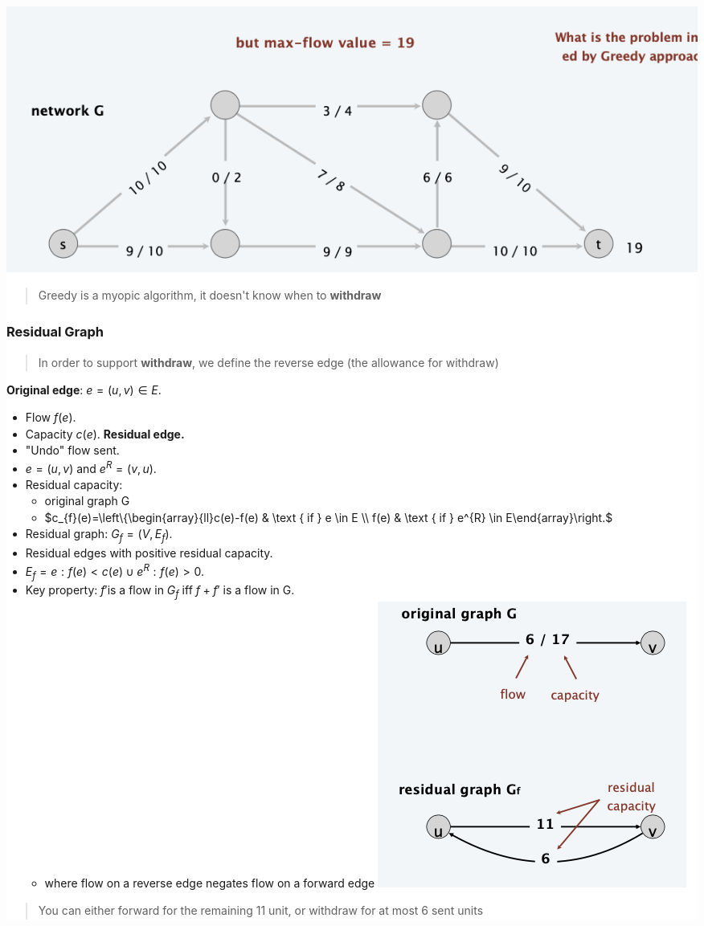 ![](./img/10-26-14-21-14.png)

> Greedy is a myopic algorithm, it doesn't know when to **withdraw**

### Residual Graph

> In order to support **withdraw**, we define the reverse edge (the allowance for withdraw)

**Original edge**: $e = (u, v) \in E$. 
- Flow $f (e)$.
- Capacity $c(e)$.
**Residual edge.**
- "Undo" flow sent.
- $e = (u, v)$ and $e^R = (v, u)$. 
- Residual capacity:
  - original graph G
  - $c_{f}(e)=\left\{\begin{array}{ll}c(e)-f(e) & \text { if } e \in E \\ f(e) & \text { if } e^{R} \in E\end{array}\right.$
- Residual graph: $G_f = (V, E_f )$.
- Residual edges with positive residual capacity.
- $E_f ={e:f(e)< c(e)} \cup {e^R :f(e) > 0}$.
- Key property: $f'$is a flow in $G_f$ iff $f+f'$ is a flow in G.
  -  where flow on a reverse edge negates flow on a forward edge
 ![](./img/10-26-14-54-48.png)
> You can either forward for the remaining 11 unit, or withdraw for at most 6 sent units

